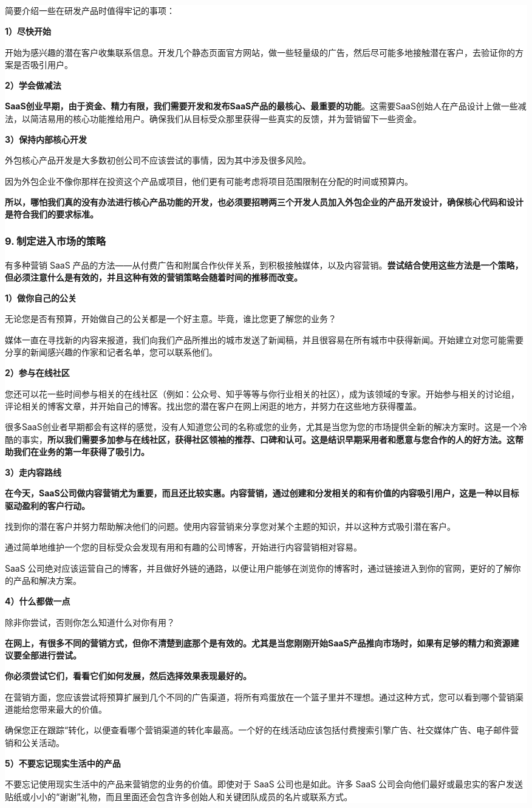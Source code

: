简要介绍一些在研发产品时值得牢记的事项：

**1）尽快开始**

开始为感兴趣的潜在客户收集联系信息。开发几个静态页面官方网站，做一些轻量级的广告，然后尽可能多地接触潜在客户，去验证你的方案是否吸引用户。

**2）学会做减法**

**SaaS创业早期，由于资金、精力有限，我们需要开发和发布SaaS产品的最核心、最重要的功能**。这需要SaaS创始人在产品设计上做一些减法，以简洁易用的核心功能推给用户。确保我们从目标受众那里获得一些真实的反馈，并为营销留下一些资金。

**3）保持内部核心开发**

外包核心产品开发是大多数初创公司不应该尝试的事情，因为其中涉及很多风险。

因为外包企业不像你那样在投资这个产品或项目，他们更有可能考虑将项目范围限制在分配的时间或预算内。

**所以，哪怕我们真的没有办法进行核心产品功能的开发，也必须要招聘两三个开发人员加入外包企业的产品开发设计，确保核心代码和设计是符合我们的要求标准。**

### 9\. 制定进入市场的策略

有多种营销 SaaS 产品的方法——从付费广告和附属合作伙伴关系，到积极接触媒体，以及内容营销。**尝试结合使用这些方法是一个策略，但必须注意什么是有效的，并且这种有效的营销策略会随着时间的推移而改变。**

**1）做你自己的公关**

无论您是否有预算，开始做自己的公关都是一个好主意。毕竟，谁比您更了解您的业务？

媒体一直在寻找新的内容来报道，我们向我们产品所推出的城市发送了新闻稿，并且很容易在所有城市中获得新闻。开始建立对您可能需要分享的新闻感兴趣的作家和记者名单，您可以联系他们。

**2）参与在线社区**

您还可以花一些时间参与相关的在线社区（例如：公众号、知乎等等与你行业相关的社区），成为该领域的专家。开始参与相关的讨论组，评论相关的博客文章，并开始自己的博客。找出您的潜在客户在网上闲逛的地方，并努力在这些地方获得覆盖。

很多SaaS创业者早期都会有这样的感觉，没有人知道您公司的名称或您的业务，尤其是当您为您的市场提供全新的解决方案时。这是一个冷酷的事实，**所以我们需要多加参与在线社区，获得社区领袖的推荐、口碑和认可。这是结识早期采用者和愿意与您合作的人的好方法。这帮助我们在业务的第一年获得了吸引力。**

**3）走内容路线**

**在今天，SaaS公司做内容营销尤为重要，而且还比较实惠。内容营销，通过创建和分发相关的和有价值的内容吸引用户，这是一种以目标驱动盈利的客户行动。**

找到你的潜在客户并努力帮助解决他们的问题。使用内容营销来分享您对某个主题的知识，并以这种方式吸引潜在客户。

通过简单地维护一个您的目标受众会发现有用和有趣的公司博客，开始进行内容营销相对容易。

SaaS 公司绝对应该运营自己的博客，并且做好外链的通路，以便让用户能够在浏览你的博客时，通过链接进入到你的官网，更好的了解你的产品和解决方案。

**4）什么都做一点**

除非你尝试，否则你怎么知道什么对你有用？

**在网上，有很多不同的营销方式，但你不清楚到底那个是有效的。尤其是当您刚刚开始SaaS产品推向市场时，如果有足够的精力和资源建议要全部进行尝试。**

**你必须尝试它们，看看它们如何发展，然后选择效果表现最好的。**

在营销方面，您应该尝试将预算扩展到几个不同的广告渠道，将所有鸡蛋放在一个篮子里并不理想。通过这种方式，您可以看到哪个营销渠道能给您带来最大的价值。

确保您正在跟踪“转化，以便查看哪个营销渠道的转化率最高。一个好的在线活动应该包括付费搜索引擎广告、社交媒体广告、电子邮件营销和公关活动。

**5）不要忘记现实生活中的产品**

不要忘记使用现实生活中的产品来营销您的业务的价值。即使对于 SaaS 公司也是如此。许多 SaaS 公司会向他们最好或最忠实的客户发送贴纸或小小的“谢谢”礼物，而且里面还会包含许多创始人和关键团队成员的名片或联系方式。
